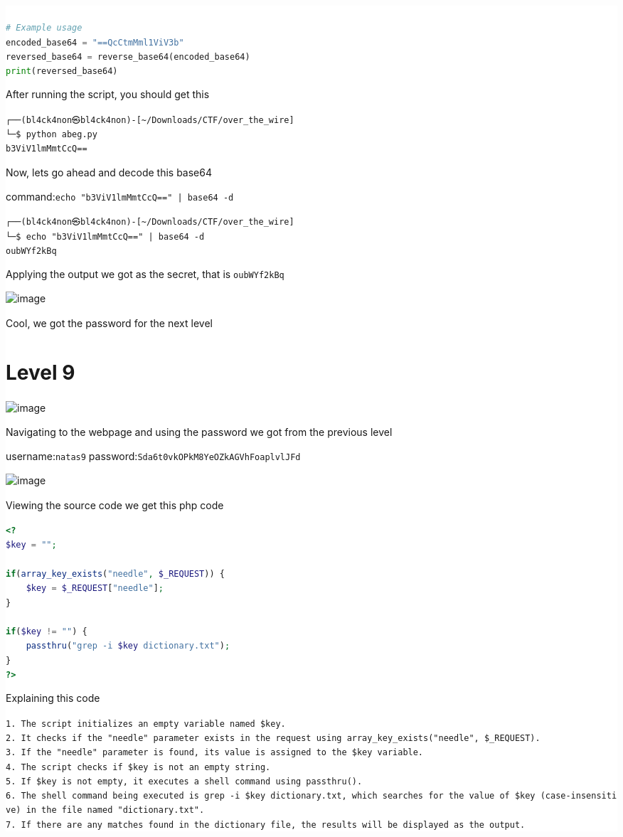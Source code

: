 ```python

# Example usage
encoded_base64 = "==QcCtmMml1ViV3b"
reversed_base64 = reverse_base64(encoded_base64)
print(reversed_base64)
```
After running the script, you should get this

```
┌──(bl4ck4non㉿bl4ck4non)-[~/Downloads/CTF/over_the_wire]
└─$ python abeg.py
b3ViV1lmMmtCcQ==
```
Now, lets go ahead and decode this base64

command:```echo "b3ViV1lmMmtCcQ==" | base64 -d```

```
┌──(bl4ck4non㉿bl4ck4non)-[~/Downloads/CTF/over_the_wire]
└─$ echo "b3ViV1lmMmtCcQ==" | base64 -d
oubWYf2kBq
```
Applying the output we got as the secret, that is ```oubWYf2kBq```

![image](https://github.com/BlackAnon22/BlackAnon22.github.io/assets/67879936/1aacba88-da8a-4f30-874d-74db1c62769f)

Cool, we got the password for the next level



# Level 9

![image](https://github.com/BlackAnon22/BlackAnon22.github.io/assets/67879936/72ae6eda-8264-4dff-be2c-244a40c8b5e9)

Navigating to the webpage and using the password we got from the previous level

username:```natas9```       password:```Sda6t0vkOPkM8YeOZkAGVhFoaplvlJFd```

![image](https://github.com/BlackAnon22/BlackAnon22.github.io/assets/67879936/b3047805-b9f7-4bb3-ab45-52475b05243f)

Viewing the source code we get this php code

```php
<?
$key = "";

if(array_key_exists("needle", $_REQUEST)) {
    $key = $_REQUEST["needle"];
}

if($key != "") {
    passthru("grep -i $key dictionary.txt");
}
?>
```
Explaining this code
```
1. The script initializes an empty variable named $key.
2. It checks if the "needle" parameter exists in the request using array_key_exists("needle", $_REQUEST).
3. If the "needle" parameter is found, its value is assigned to the $key variable.
4. The script checks if $key is not an empty string.
5. If $key is not empty, it executes a shell command using passthru().
6. The shell command being executed is grep -i $key dictionary.txt, which searches for the value of $key (case-insensitive) in the file named "dictionary.txt".
7. If there are any matches found in the dictionary file, the results will be displayed as the output.
```